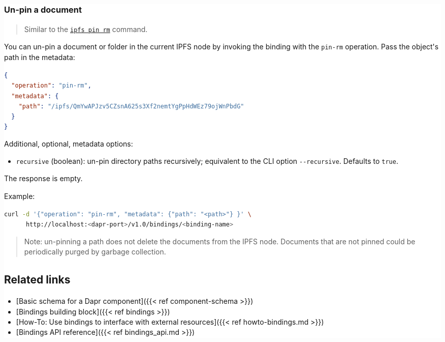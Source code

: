 ### Un-pin a document

> Similar to the [`ipfs pin rm`](https://docs.ipfs.io/reference/cli/#ipfs-pin-rm) command.

You can un-pin a document or folder in the current IPFS node by invoking the binding with the `pin-rm` operation. Pass the object's path in the metadata:

```json
{
  "operation": "pin-rm",
  "metadata": {
    "path": "/ipfs/QmYwAPJzv5CZsnA625s3Xf2nemtYgPpHdWEz79ojWnPbdG"
  }
}
```

Additional, optional, metadata options:

- `recursive` (boolean): un-pin directory paths recursively; equivalent to the CLI option `--recursive`. Defaults to `true`.

The response is empty.

Example:

```sh
curl -d '{"operation": "pin-rm", "metadata": {"path": "<path>"} }' \
      http://localhost:<dapr-port>/v1.0/bindings/<binding-name>
```

> Note: un-pinning a path does not delete the documents from the IPFS node. Documents that are not pinned could be periodically purged by garbage collection.

## Related links

- [Basic schema for a Dapr component]({{< ref component-schema >}})
- [Bindings building block]({{< ref bindings >}})
- [How-To: Use bindings to interface with external resources]({{< ref howto-bindings.md >}})
- [Bindings API reference]({{< ref bindings_api.md >}})
